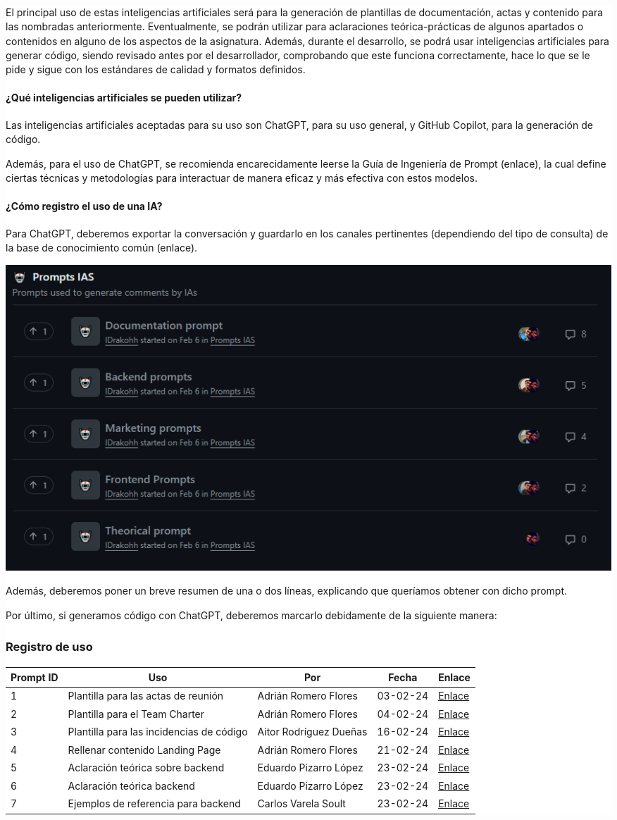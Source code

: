 El principal uso de estas inteligencias artificiales será para la generación de plantillas de documentación, actas y contenido para las nombradas anteriormente. Eventualmente, se podrán utilizar para aclaraciones teórica-prácticas de algunos apartados o contenidos en alguno de los aspectos de la asignatura. Además, durante el desarrollo, se podrá usar inteligencias artificiales para generar código, siendo revisado antes por el desarrollador, comprobando que este funciona correctamente, hace lo que se le pide y sigue con los estándares de calidad y formatos definidos.

#### ¿Qué inteligencias artificiales se pueden utilizar?

Las inteligencias artificiales aceptadas para su uso son ChatGPT, para su uso general, y GitHub Copilot, para la generación de código.

Además, para el uso de ChatGPT, se recomienda encarecidamente leerse la Guía de Ingeniería de Prompt (enlace), la cual define ciertas técnicas y metodologías para interactuar de manera eficaz y más efectiva con estos modelos.

#### ¿Cómo registro el uso de una IA?

Para ChatGPT, deberemos exportar la conversación y guardarlo en los canales pertinentes (dependiendo del tipo de consulta) de la base de conocimiento común (enlace).

![Ejemplo de los canales de registro de prompts](../../static/img/imagen_ejemplo.png)

Además, deberemos poner un breve resumen de una o dos líneas, explicando que queríamos obtener con dicho prompt.

Por último, si generamos código con ChatGPT, deberemos marcarlo debidamente de la siguiente manera:


### Registro de uso
| Prompt ID | Uso                                                   | Por                     | Fecha     | Enlace                                                                             |
|-----------|-------------------------------------------------------|-------------------------|-----------|------------------------------------------------------------------------------------|
| 1         | Plantilla para las actas de reunión                   | Adrián Romero Flores    | 03-02-24  | [Enlace](https://chat.openai.com/share/29bb8de7-2318-426a-b361-ab166c764df2)      |
| 2         | Plantilla para el Team Charter                        | Adrián Romero Flores    | 04-02-24  | [Enlace](https://chat.openai.com/share/64ae9bff-ce59-4c5b-b1c3-5ac1d6f88e3c)      |
| 3         | Plantilla para las incidencias de código              | Aitor Rodríguez Dueñas  | 16-02-24  | [Enlace](https://chat.openai.com/share/d19656ef-dfce-45ce-b91e-e472d18d578d)      |
| 4         | Rellenar contenido Landing Page                       | Adrián Romero Flores    | 21-02-24  | [Enlace](https://chat.openai.com/share/47fce039-c093-48c2-8876-a97be73e93de)      |
| 5         | Aclaración teórica sobre backend                     | Eduardo Pizarro López   | 23-02-24  | [Enlace](https://chat.openai.com/share/2c0d1ebb-57a8-4148-853e-2223cb62aa27)      |
| 6         | Aclaración teórica backend                            | Eduardo Pizarro López   | 23-02-24  | [Enlace](https://chat.openai.com/share/2bedeb20-88ba-4ddf-80d2-7d919d05187d)      |
| 7         | Ejemplos de referencia para backend                  | Carlos Varela Soult     | 23-02-24  | [Enlace](https://chat.openai.com/share/8dec3d9b-3c06-4514-accd-0bd2f2a04f58)      |